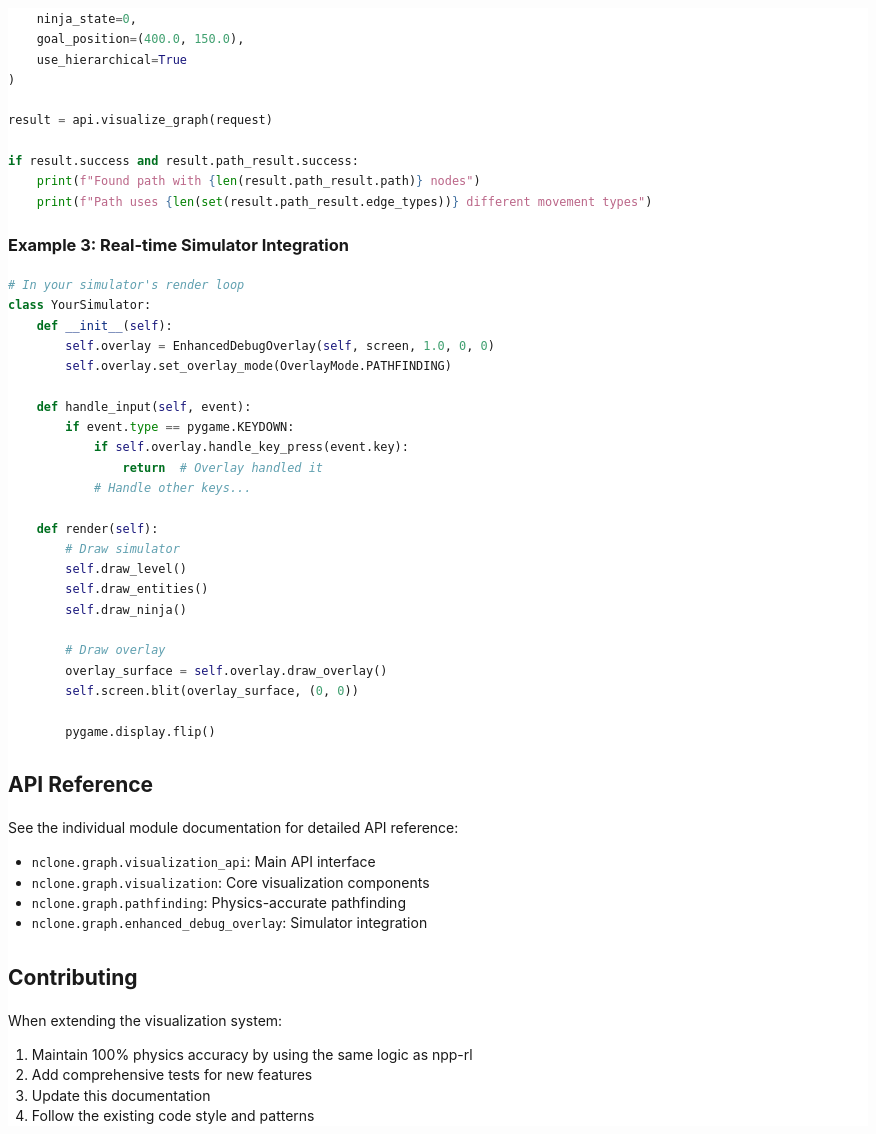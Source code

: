 ```python
    ninja_state=0,
    goal_position=(400.0, 150.0),
    use_hierarchical=True
)

result = api.visualize_graph(request)

if result.success and result.path_result.success:
    print(f"Found path with {len(result.path_result.path)} nodes")
    print(f"Path uses {len(set(result.path_result.edge_types))} different movement types")
```

### Example 3: Real-time Simulator Integration

```python
# In your simulator's render loop
class YourSimulator:
    def __init__(self):
        self.overlay = EnhancedDebugOverlay(self, screen, 1.0, 0, 0)
        self.overlay.set_overlay_mode(OverlayMode.PATHFINDING)
    
    def handle_input(self, event):
        if event.type == pygame.KEYDOWN:
            if self.overlay.handle_key_press(event.key):
                return  # Overlay handled it
            # Handle other keys...
    
    def render(self):
        # Draw simulator
        self.draw_level()
        self.draw_entities()
        self.draw_ninja()
        
        # Draw overlay
        overlay_surface = self.overlay.draw_overlay()
        self.screen.blit(overlay_surface, (0, 0))
        
        pygame.display.flip()
```

## API Reference

See the individual module documentation for detailed API reference:

- `nclone.graph.visualization_api`: Main API interface
- `nclone.graph.visualization`: Core visualization components
- `nclone.graph.pathfinding`: Physics-accurate pathfinding
- `nclone.graph.enhanced_debug_overlay`: Simulator integration

## Contributing

When extending the visualization system:

1. Maintain 100% physics accuracy by using the same logic as npp-rl
2. Add comprehensive tests for new features
3. Update this documentation
4. Follow the existing code style and patterns
